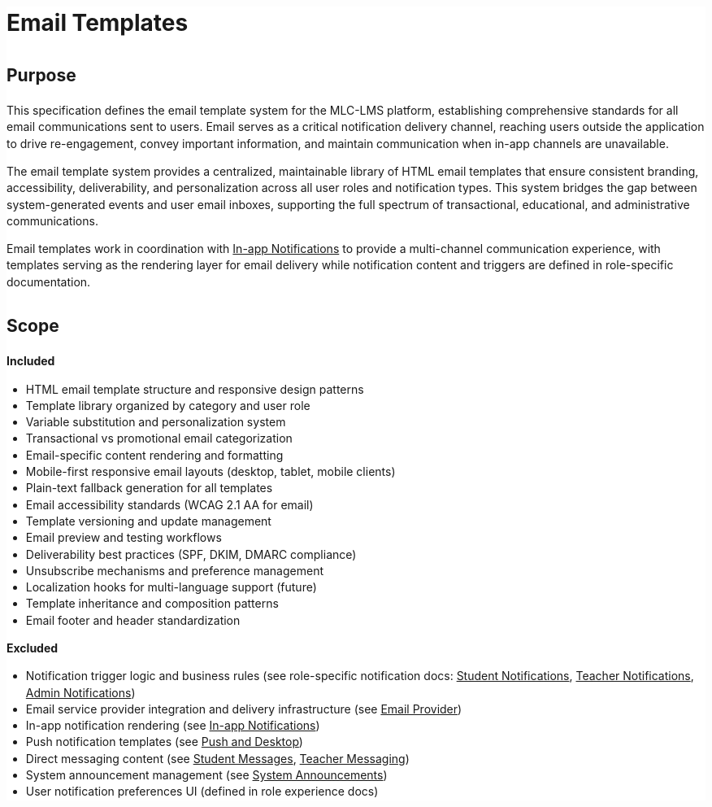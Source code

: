 # Email Templates

## Purpose

This specification defines the email template system for the MLC-LMS platform, establishing comprehensive standards for all email communications sent to users. Email serves as a critical notification delivery channel, reaching users outside the application to drive re-engagement, convey important information, and maintain communication when in-app channels are unavailable.

The email template system provides a centralized, maintainable library of HTML email templates that ensure consistent branding, accessibility, deliverability, and personalization across all user roles and notification types. This system bridges the gap between system-generated events and user email inboxes, supporting the full spectrum of transactional, educational, and administrative communications.

Email templates work in coordination with [In-app Notifications](./in-app-notifications.md) to provide a multi-channel communication experience, with templates serving as the rendering layer for email delivery while notification content and triggers are defined in role-specific documentation.

## Scope

**Included**
- HTML email template structure and responsive design patterns
- Template library organized by category and user role
- Variable substitution and personalization system
- Transactional vs promotional email categorization
- Email-specific content rendering and formatting
- Mobile-first responsive email layouts (desktop, tablet, mobile clients)
- Plain-text fallback generation for all templates
- Email accessibility standards (WCAG 2.1 AA for email)
- Template versioning and update management
- Email preview and testing workflows
- Deliverability best practices (SPF, DKIM, DMARC compliance)
- Unsubscribe mechanisms and preference management
- Localization hooks for multi-language support (future)
- Template inheritance and composition patterns
- Email footer and header standardization

**Excluded**
- Notification trigger logic and business rules (see role-specific notification docs: [Student Notifications](../03-student-experience/student-notifications.md), [Teacher Notifications](../04-teacher-experience/teacher-notifications.md), [Admin Notifications](../05-admin-subscriber-experience/admin-notifications.md))
- Email service provider integration and delivery infrastructure (see [Email Provider](../17-integrations/email-provider.md))
- In-app notification rendering (see [In-app Notifications](./in-app-notifications.md))
- Push notification templates (see [Push and Desktop](./push-and-desktop.md))
- Direct messaging content (see [Student Messages](../03-student-experience/student-messages.md), [Teacher Messaging](../04-teacher-experience/teacher-messaging.md))
- System announcement management (see [System Announcements](./system-announcements.md))
- User notification preferences UI (defined in role experience docs)
